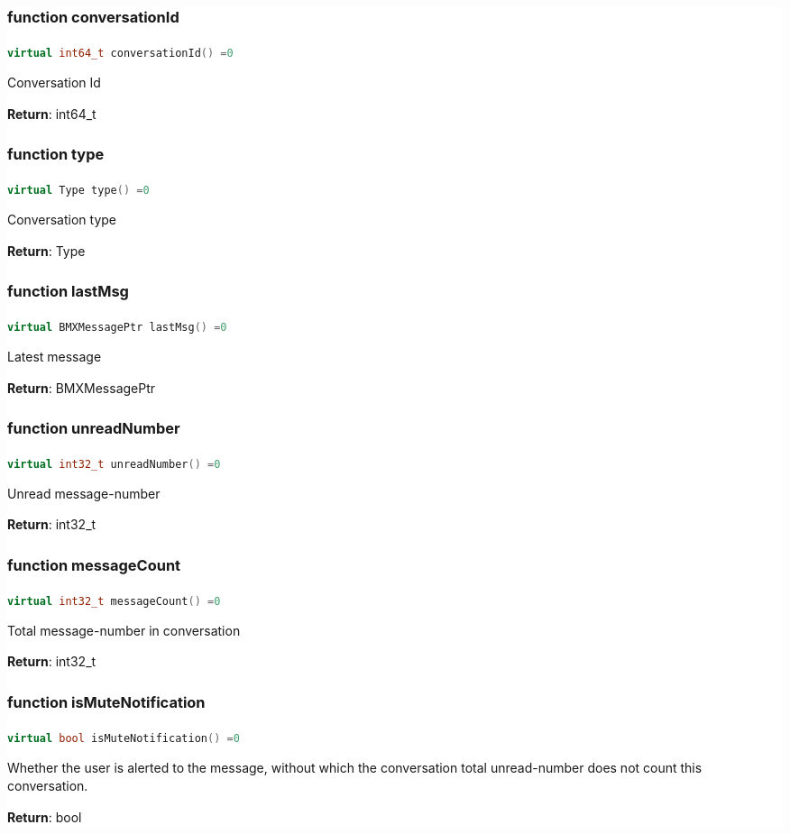 ### function conversationId

```cpp
virtual int64_t conversationId() =0
```

Conversation Id 

**Return**: int64_t 

### function type

```cpp
virtual Type type() =0
```

Conversation type 

**Return**: Type 

### function lastMsg

```cpp
virtual BMXMessagePtr lastMsg() =0
```

Latest message 

**Return**: BMXMessagePtr 

### function unreadNumber

```cpp
virtual int32_t unreadNumber() =0
```

Unread message-number 

**Return**: int32_t 

### function messageCount

```cpp
virtual int32_t messageCount() =0
```

Total message-number in conversation 

**Return**: int32_t 

### function isMuteNotification

```cpp
virtual bool isMuteNotification() =0
```

Whether the user is alerted to the message, without which the conversation total unread-number does not count this conversation. 

**Return**: bool 
